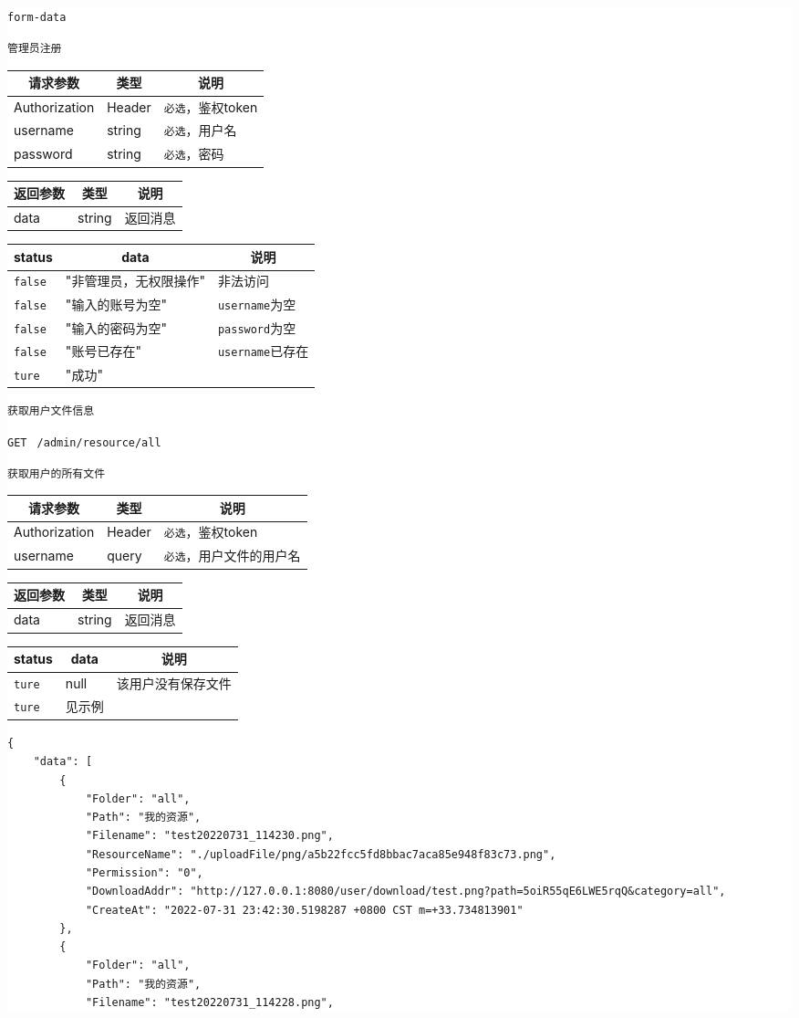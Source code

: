 `form-data`

`管理员注册`

| 请求参数      | 类型   | 说明              |
| ------------- | ------ | ----------------- |
| Authorization | Header | `必选`，鉴权token |
| username      | string | `必选`，用户名    |
| password      | string | `必选`，密码      |

| 返回参数 | 类型   | 说明     |
| -------- | ------ | -------- |
| data     | string | 返回消息 |

| status  | data                   | 说明             |
| ------- | ---------------------- | ---------------- |
| `false` | "非管理员，无权限操作" | 非法访问         |
| `false` | "输入的账号为空"       | `username`为空   |
| `false` | "输入的密码为空"       | `password`为空   |
| `false` | "账号已存在"           | `username`已存在 |
| `ture`  | "成功"                 |                  |

`获取用户文件信息`

`GET`   ` /admin/resource/all`

`获取用户的所有文件`

| 请求参数      | 类型   | 说明                     |
| ------------- | ------ | ------------------------ |
| Authorization | Header | `必选`，鉴权token        |
| username      | query  | `必选`，用户文件的用户名 |

| 返回参数 | 类型   | 说明     |
| -------- | ------ | -------- |
| data     | string | 返回消息 |

| status | data   | 说明               |
| ------ | ------ | ------------------ |
| `ture` | null   | 该用户没有保存文件 |
| `ture` | 见示例 |                    |

``` 返回示例
{
    "data": [
        {
            "Folder": "all",
            "Path": "我的资源",
            "Filename": "test20220731_114230.png",
            "ResourceName": "./uploadFile/png/a5b22fcc5fd8bbac7aca85e948f83c73.png",
            "Permission": "0",
            "DownloadAddr": "http://127.0.0.1:8080/user/download/test.png?path=5oiR55qE6LWE5rqQ&category=all",
            "CreateAt": "2022-07-31 23:42:30.5198287 +0800 CST m=+33.734813901"
        },
        {
            "Folder": "all",
            "Path": "我的资源",
            "Filename": "test20220731_114228.png",
```